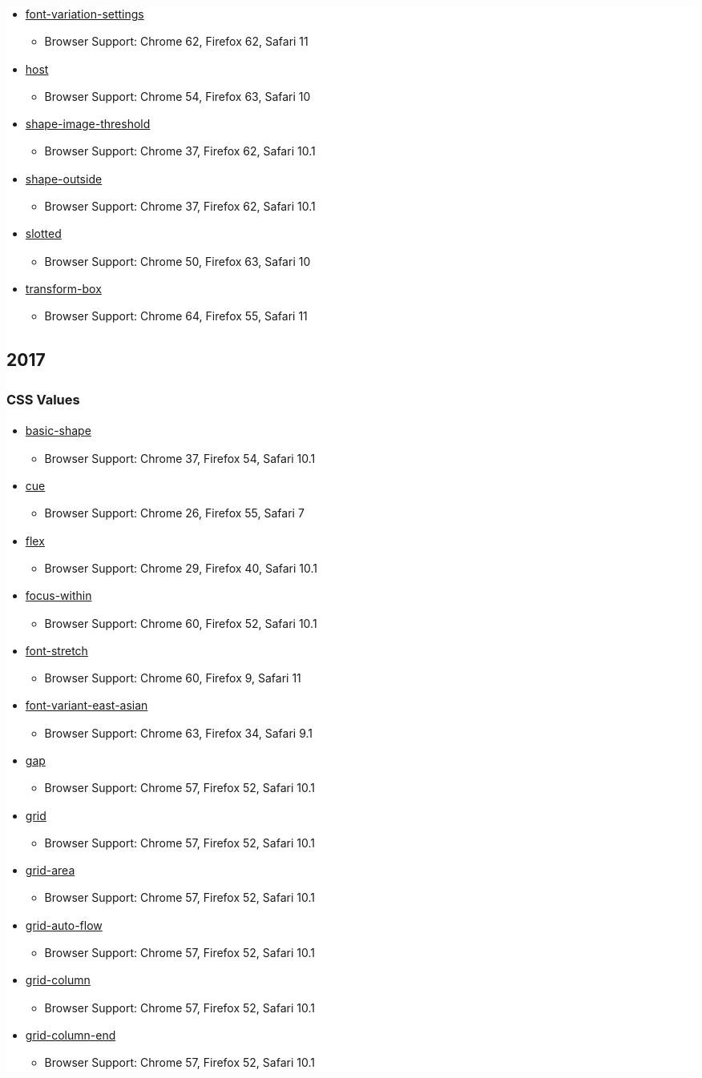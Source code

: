 - [font-variation-settings](https://developer.mozilla.org/docs/Web/CSS/font-variation-settings)
  - Browser Support: Chrome 62, Firefox 62, Safari 11

- [host](https://developer.mozilla.org/docs/Web/CSS/:host)
  - Browser Support: Chrome 54, Firefox 63, Safari 10

- [shape-image-threshold](https://developer.mozilla.org/docs/Web/CSS/shape-image-threshold)
  - Browser Support: Chrome 37, Firefox 62, Safari 10.1

- [shape-outside](https://developer.mozilla.org/docs/Web/CSS/shape-outside)
  - Browser Support: Chrome 37, Firefox 62, Safari 10.1

- [slotted](https://developer.mozilla.org/docs/Web/CSS/::slotted)
  - Browser Support: Chrome 50, Firefox 63, Safari 10

- [transform-box](https://developer.mozilla.org/docs/Web/CSS/transform-box)
  - Browser Support: Chrome 64, Firefox 55, Safari 11

## 2017

### CSS Values

- [basic-shape](https://developer.mozilla.org/docs/Web/CSS/basic-shape)
  - Browser Support: Chrome 37, Firefox 54, Safari 10.1

- [cue](https://developer.mozilla.org/docs/Web/CSS/::cue)
  - Browser Support: Chrome 26, Firefox 55, Safari 7

- [flex](https://developer.mozilla.org/docs/Web/CSS/flex_value)
  - Browser Support: Chrome 29, Firefox 40, Safari 10.1

- [focus-within](https://developer.mozilla.org/docs/Web/CSS/:focus-within)
  - Browser Support: Chrome 60, Firefox 52, Safari 10.1

- [font-stretch](https://developer.mozilla.org/docs/Web/CSS/font-stretch)
  - Browser Support: Chrome 60, Firefox 9, Safari 11

- [font-variant-east-asian](https://developer.mozilla.org/docs/Web/CSS/font-variant-east-asian)
  - Browser Support: Chrome 63, Firefox 34, Safari 9.1

- [gap](https://developer.mozilla.org/docs/Web/CSS/gap)
  - Browser Support: Chrome 57, Firefox 52, Safari 10.1

- [grid](https://developer.mozilla.org/docs/Web/CSS/grid)
  - Browser Support: Chrome 57, Firefox 52, Safari 10.1

- [grid-area](https://developer.mozilla.org/docs/Web/CSS/grid-area)
  - Browser Support: Chrome 57, Firefox 52, Safari 10.1

- [grid-auto-flow](https://developer.mozilla.org/docs/Web/CSS/grid-auto-flow)
  - Browser Support: Chrome 57, Firefox 52, Safari 10.1

- [grid-column](https://developer.mozilla.org/docs/Web/CSS/grid-column)
  - Browser Support: Chrome 57, Firefox 52, Safari 10.1

- [grid-column-end](https://developer.mozilla.org/docs/Web/CSS/grid-column-end)
  - Browser Support: Chrome 57, Firefox 52, Safari 10.1
